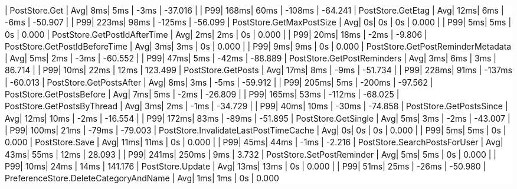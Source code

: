 | PostStore.Get |  Avg| 8ms| 5ms | -3ms | -37.016
| |  P99| 168ms| 60ms | -108ms | -64.241
| PostStore.GetEtag |  Avg| 12ms| 6ms | -6ms | -50.907
| |  P99| 223ms| 98ms | -125ms | -56.099
| PostStore.GetMaxPostSize |  Avg| 0s| 0s | 0s | 0.000
| |  P99| 5ms| 5ms | 0s | 0.000
| PostStore.GetPostIdAfterTime |  Avg| 2ms| 2ms | 0s | 0.000
| |  P99| 20ms| 18ms | -2ms | -9.806
| PostStore.GetPostIdBeforeTime |  Avg| 3ms| 3ms | 0s | 0.000
| |  P99| 9ms| 9ms | 0s | 0.000
| PostStore.GetPostReminderMetadata |  Avg| 5ms| 2ms | -3ms | -60.552
| |  P99| 47ms| 5ms | -42ms | -88.889
| PostStore.GetPostReminders |  Avg| 3ms| 6ms | 3ms | 86.714
| |  P99| 10ms| 22ms | 12ms | 123.499
| PostStore.GetPosts |  Avg| 17ms| 8ms | -9ms | -51.734
| |  P99| 228ms| 91ms | -137ms | -60.013
| PostStore.GetPostsAfter |  Avg| 8ms| 3ms | -5ms | -59.912
| |  P99| 205ms| 5ms | -200ms | -97.562
| PostStore.GetPostsBefore |  Avg| 7ms| 5ms | -2ms | -26.809
| |  P99| 165ms| 53ms | -112ms | -68.025
| PostStore.GetPostsByThread |  Avg| 3ms| 2ms | -1ms | -34.729
| |  P99| 40ms| 10ms | -30ms | -74.858
| PostStore.GetPostsSince |  Avg| 12ms| 10ms | -2ms | -16.554
| |  P99| 172ms| 83ms | -89ms | -51.895
| PostStore.GetSingle |  Avg| 5ms| 3ms | -2ms | -43.007
| |  P99| 100ms| 21ms | -79ms | -79.003
| PostStore.InvalidateLastPostTimeCache |  Avg| 0s| 0s | 0s | 0.000
| |  P99| 5ms| 5ms | 0s | 0.000
| PostStore.Save |  Avg| 11ms| 11ms | 0s | 0.000
| |  P99| 45ms| 44ms | -1ms | -2.216
| PostStore.SearchPostsForUser |  Avg| 43ms| 55ms | 12ms | 28.093
| |  P99| 241ms| 250ms | 9ms | 3.732
| PostStore.SetPostReminder |  Avg| 5ms| 5ms | 0s | 0.000
| |  P99| 10ms| 24ms | 14ms | 141.176
| PostStore.Update |  Avg| 13ms| 13ms | 0s | 0.000
| |  P99| 51ms| 25ms | -26ms | -50.980
| PreferenceStore.DeleteCategoryAndName |  Avg| 1ms| 1ms | 0s | 0.000
